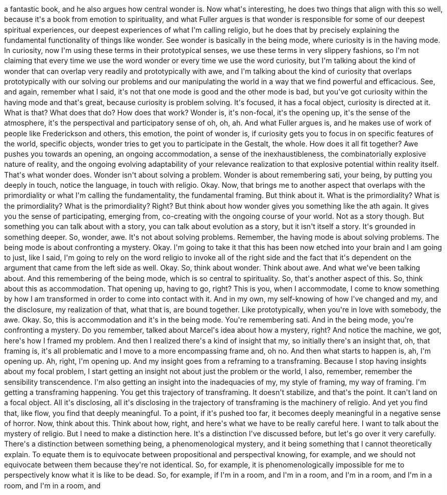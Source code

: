 a fantastic book, and he also argues how central wonder is. Now what's interesting, he does two things that align with this so well, because it's a book from emotion to spirituality, and what Fuller argues is that wonder is responsible for some of our deepest spiritual experiences, our deepest experiences of what I'm calling religio, but he does that by precisely explaining the fundamental functionality of things like wonder. See wonder is basically in the being mode, where curiosity is in the having mode. In curiosity, now I'm using these terms in their prototypical senses, we use these terms in very slippery fashions, so I'm not claiming that every time we use the word wonder or every time we use the word curiosity, but I'm talking about the kind of wonder that can overlap very readily and prototypically with awe, and I'm talking about the kind of curiosity that overlaps prototypically with our solving our problems and our manipulating the world in a way that we find powerful and efficacious. See, and again, remember what I said, it's not that one mode is good and the other mode is bad, but you've got curiosity within the having mode and that's great, because curiosity is problem solving. It's focused, it has a focal object, curiosity is directed at it. What is that? What does that do? How does that work? Wonder is, it's non-focal, it's the opening up, it's the sense of the atmosphere, it's the perspectival and participatory sense of oh, oh, ah. And what Fuller argues is, and he makes use of work of people like Frederickson and others, this emotion, the point of wonder is, if curiosity gets you to focus in on specific features of the world, specific objects, wonder tries to get you to participate in the Gestalt, the whole. How does it all fit together? Awe pushes you towards an opening, an ongoing accommodation, a sense of the inexhaustibleness, the combinatorially explosive nature of reality, and the ongoing evolving adaptability of your relevance realization to that explosive potential within reality itself. That's what wonder does. Wonder isn't about solving a problem. Wonder is about remembering sati, your being, by putting you deeply in touch, notice the language, in touch with religio. Okay. Now, that brings me to another aspect that overlaps with the primordiality or what I'm calling the fundamentality, the fundamental framing. But think about it. What is the primordiality? What is the primordiality? What is the primordiality? Right? But think about how wonder gives you something like the ath again. It gives you the sense of participating, emerging from, co-creating with the ongoing course of your world. Not as a story though. But something you can talk about with a story, you can talk about evolution as a story, but it isn't itself a story. It's grounded in something deeper. So, wonder, awe. It's not about solving problems. Remember, the having mode is about solving problems. The being mode is about confronting a mystery. Okay. I'm going to take it that this has been now etched into your brain and I am going to just, like I said, I'm going to rely on the word religio to invoke all of the right side and the fact that it's dependent on the argument that came from the left side as well. Okay. So, think about wonder. Think about awe. And what we've been talking about. And this remembering of the being mode, which is so central to spirituality. So, that's another aspect of this. So, think about this as accommodation. That opening up, having to go, right? This is you, when I accommodate, I come to know something by how I am transformed in order to come into contact with it. And in my own, my self-knowing of how I've changed and my, and the disclosure, my realization of that, what that is, are bound together. Like prototypically, when you're in love with somebody, the awe. Okay. So, this is accommodation and it's in the being mode. You're remembering sati. And in the being mode, you're confronting a mystery. Do you remember, talked about Marcel's idea about how a mystery, right? And notice the machine, we got, here's how I framed my problem. And then I realized there's a kind of insight that my, so initially there's an insight that, oh, that framing is, it's all problematic and I move to a more encompassing frame and, oh no. And then what starts to happen is, ah, I'm opening up. Ah, right, I'm opening up. And my insight goes from a reframing to a transframing. Because I stop having insights about my focal problem, I start getting an insight not about just the problem or the world, I also, remember, remember the sensibility transcendence. I'm also getting an insight into the inadequacies of my, my style of framing, my way of framing. I'm getting a transframing happening. You get this trajectory of transframing. It doesn't stabilize, and that's the point. It can't land on a focal object. All it's disclosing, all it's disclosing in the trajectory of transframing is the machinery of religio. And yet you find that, like flow, you find that deeply meaningful. To a point, if it's pushed too far, it becomes deeply meaningful in a negative sense of horror. Now, think about this. Think about how, right, and here's what we have to be really careful here. I want to talk about the mystery of religio. But I need to make a distinction here. It's a distinction I've discussed before, but let's go over it very carefully. There's a distinction between something being, a phenomenological mystery, and it being something that I cannot theoretically explain. To equate them is to equivocate between propositional and perspectival knowing, for example, and we should not equivocate between them because they're not identical. So, for example, it is phenomenologically impossible for me to perspectively know what it is like to be dead. So, for example, if I'm in a room, and I'm in a room, and I'm in a room, and I'm in a room, and I'm in a room, and